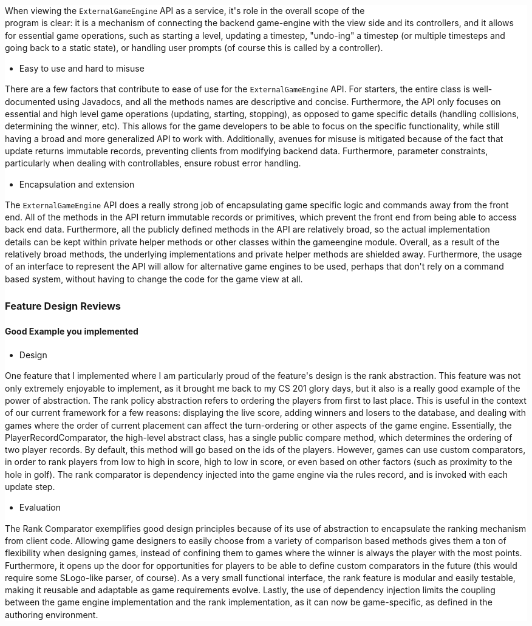 When viewing the `ExternalGameEngine` API as a service, it's role in the overall scope of the  
program is clear: it is a mechanism of connecting the backend game-engine with the view side and 
its controllers, and it allows for essential game operations, such as starting a level, updating 
a timestep, "undo-ing" a timestep (or multiple timesteps and going back to a static state), or 
handling user prompts (of course this is called by a controller).

* Easy to use and hard to misuse

There are a few factors that contribute to ease of use for the `ExternalGameEngine` API. For 
starters, the entire class is well-documented using Javadocs, and all the methods names are 
descriptive and concise. Furthermore, the API only focuses on essential and high level game 
operations (updating, starting, stopping), as opposed to game specific details (handling 
collisions, determining the winner, etc). This allows for the game developers to be able to 
focus on the specific functionality, while still having a broad and more generalized API to work 
with. Additionally, avenues for misuse is mitigated because of the fact that update returns 
immutable records, preventing clients from modifying backend data. Furthermore, parameter 
constraints, particularly when dealing with controllables, ensure robust error handling. 

* Encapsulation and extension

The `ExternalGameEngine` API does a really strong job of encapsulating game specific logic and 
commands away from the front end. All of the methods in the API return immutable records or 
primitives, which prevent the front end from being able to access back end data. Furthermore, 
all the publicly defined methods in the API are relatively broad, so the actual implementation  
details can be kept within private helper methods or other classes within the gameengine module. 
Overall, as a result of the relatively broad methods, the underlying implementations and private 
helper methods are shielded away. Furthermore, the usage of an interface to represent the API 
will allow for alternative game engines to be used, perhaps that don't rely on a command based 
system, without having to change the code for the game view at all.  

### Feature Design Reviews

#### Good Example **you** implemented


* Design

One feature that I implemented where I am particularly proud of the feature's design is the rank 
abstraction. This feature was not only extremely enjoyable to implement, as it brought me back 
to my CS 201 glory days, but it also is a really good example of the power of abstraction. The 
rank policy abstraction refers to ordering the players from first to last place. This is useful 
in the context of our current framework for a few reasons: displaying the live score, adding 
winners and losers to the database, and dealing with games where the order of current placement 
can affect the turn-ordering or other aspects of the game engine. Essentially, the 
PlayerRecordComparator, the high-level abstract class, has a single public compare method, which 
determines the ordering of two player records. By default, this method will go based on the ids 
of the players. However, games can use custom comparators, in order to rank players from low to 
high in score, high to low in score, or even based on other factors (such as proximity to the 
hole in golf). The rank comparator is dependency injected into the game engine via the rules 
record, and is invoked with each update step.

* Evaluation

The Rank Comparator exemplifies good design principles because of its use of abstraction to 
encapsulate the ranking mechanism from client code. Allowing game designers to easily choose 
from a variety of comparison based methods gives them a ton of flexibility when designing games, 
instead of confining them to games where the winner is always the player with the most points. 
Furthermore, it opens up the door for opportunities for players to be able to define custom 
comparators in the future (this would require some SLogo-like parser, of course). As a very 
small functional interface, the rank feature is modular and easily testable, making it reusable 
and adaptable as game requirements evolve. Lastly, the use of dependency injection limits the 
coupling between the game engine implementation and the rank implementation, as it can now be 
game-specific, as defined in the authoring environment.
